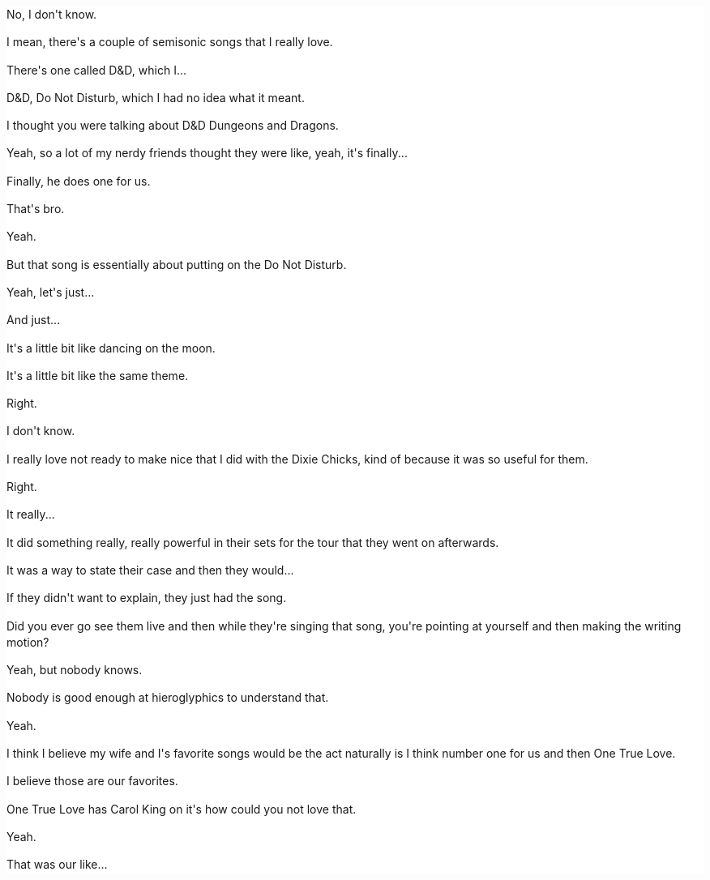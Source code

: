 No, I don't know.

I mean, there's a couple of semisonic songs that I really love.

There's one called D&D, which I...

D&D, Do Not Disturb, which I had no idea what it meant.

I thought you were talking about D&D Dungeons and Dragons.

Yeah, so a lot of my nerdy friends thought they were like, yeah, it's finally...

Finally, he does one for us.

That's bro.

Yeah.

But that song is essentially about putting on the Do Not Disturb.

Yeah, let's just...

And just...

It's a little bit like dancing on the moon.

It's a little bit like the same theme.

Right.

I don't know.

I really love not ready to make nice that I did with the Dixie Chicks, kind of because it was so useful for them.

Right.

It really...

It did something really, really powerful in their sets for the tour that they went on afterwards.

It was a way to state their case and then they would...

If they didn't want to explain, they just had the song.

Did you ever go see them live and then while they're singing that song, you're pointing at yourself and then making the writing motion?

Yeah, but nobody knows.

Nobody is good enough at hieroglyphics to understand that.

Yeah.

I think I believe my wife and I's favorite songs would be the act naturally is I think number one for us and then One True Love.

I believe those are our favorites.

One True Love has Carol King on it's how could you not love that.

Yeah.

That was our like...
